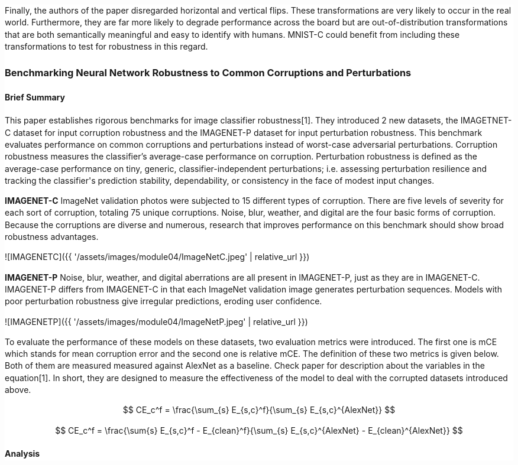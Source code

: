 Finally, the authors of the paper disregarded horizontal and vertical flips. These transformations are very likely to occur in the real world. Furthermore, they are far more likely to degrade performance across the board but are out-of-distribution transformations that are both semantically meaningful and easy to identify with humans. MNIST-C could benefit from including these transformations to test for robustness in this regard.

### Benchmarking Neural Network Robustness to Common Corruptions and Perturbations

#### Brief Summary

This paper establishes rigorous benchmarks for image classifier robustness[1].
They introduced 2 new datasets, the IMAGETNET-C dataset for input corruption robustness and the IMAGENET-P dataset for input perturbation robustness. This benchmark evaluates performance on common corruptions and perturbations instead of worst-case adversarial perturbations. Corruption robustness measures the classifier’s average-case performance on corruption. Perturbation robustness is defined as the average-case performance on tiny, generic, classifier-independent perturbations; i.e. assessing perturbation resilience and tracking the classifier's prediction stability, dependability, or consistency in the face of modest input changes.


**IMAGENET-C**  ImageNet validation photos were subjected to 15 different types of corruption. There are five levels of severity for each sort of corruption, totaling 75 unique corruptions. Noise, blur, weather, and digital are the four basic forms of corruption. Because the corruptions are diverse and numerous, research that improves performance on this benchmark should show broad robustness advantages.

![IMAGENETC]({{ '/assets/images/module04/ImageNetC.jpeg' | relative_url }})

**IMAGENET-P**  Noise, blur, weather, and digital aberrations are all present in IMAGENET-P, just as they are in IMAGENET-C. IMAGENET-P differs from IMAGENET-C in that each ImageNet validation image generates perturbation sequences. Models with poor perturbation robustness give irregular predictions, eroding user confidence.

![IMAGENETP]({{ '/assets/images/module04/ImageNetP.jpeg' | relative_url }})

To evaluate the performance of these models on these datasets, two evaluation metrics were introduced. The first one is mCE which stands for mean corruption error and the second one is relative mCE. The definition of these two metrics is given below. Both of them are measured  measured against AlexNet as a baseline. Check paper for description about the variables in the equation[1]. In short, they are designed to measure the effectiveness of the model to deal with the corrupted datasets introduced above.


$$
CE_c^f = \frac{\sum_{s} E_{s,c}^f}{\sum_{s} E_{s,c}^{AlexNet}}
$$

$$
CE_c^f = \frac{\sum{s} E_{s,c}^f - E_{clean}^f}{\sum_{s} E_{s,c}^{AlexNet} - E_{clean}^{AlexNet}}
$$


#### Analysis
